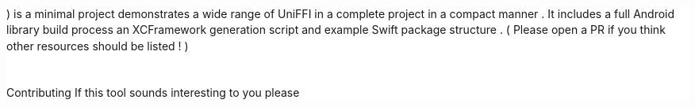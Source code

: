 )
is
a
minimal
project
demonstrates
a
wide
range
of
UniFFI
in
a
complete
project
in
a
compact
manner
.
It
includes
a
full
Android
library
build
process
an
XCFramework
generation
script
and
example
Swift
package
structure
.
(
Please
open
a
PR
if
you
think
other
resources
should
be
listed
!
)
#
#
Contributing
If
this
tool
sounds
interesting
to
you
please
